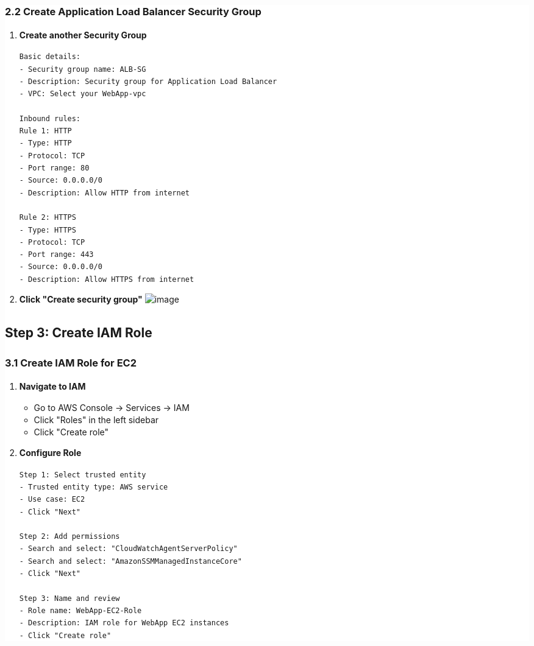 ### 2.2 Create Application Load Balancer Security Group

1. **Create another Security Group**
   ```
   Basic details:
   - Security group name: ALB-SG
   - Description: Security group for Application Load Balancer
   - VPC: Select your WebApp-vpc
   
   Inbound rules:
   Rule 1: HTTP
   - Type: HTTP
   - Protocol: TCP
   - Port range: 80
   - Source: 0.0.0.0/0
   - Description: Allow HTTP from internet
   
   Rule 2: HTTPS
   - Type: HTTPS
   - Protocol: TCP
   - Port range: 443
   - Source: 0.0.0.0/0
   - Description: Allow HTTPS from internet
   ```

2. **Click "Create security group"**
![image](https://github.com/user-attachments/assets/a5933f4b-a505-4384-8170-b371c3765929)

## Step 3: Create IAM Role

### 3.1 Create IAM Role for EC2

1. **Navigate to IAM**
   - Go to AWS Console → Services → IAM
   - Click "Roles" in the left sidebar
   - Click "Create role"

2. **Configure Role**
   ```
   Step 1: Select trusted entity
   - Trusted entity type: AWS service
   - Use case: EC2
   - Click "Next"
   
   Step 2: Add permissions
   - Search and select: "CloudWatchAgentServerPolicy"
   - Search and select: "AmazonSSMManagedInstanceCore"
   - Click "Next"
   
   Step 3: Name and review
   - Role name: WebApp-EC2-Role
   - Description: IAM role for WebApp EC2 instances
   - Click "Create role"
   ```
